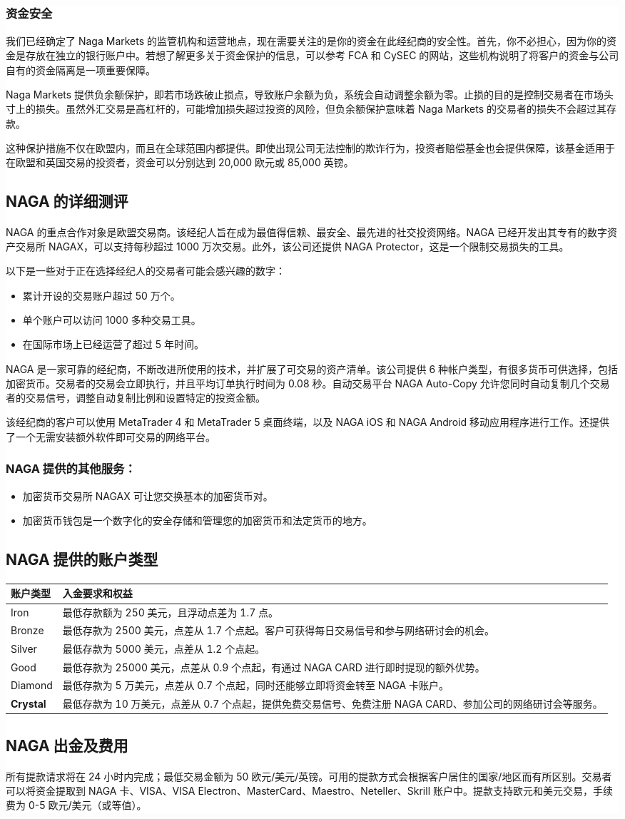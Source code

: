 ### 资金安全

我们已经确定了 Naga Markets 的监管机构和运营地点，现在需要关注的是你的资金在此经纪商的安全性。首先，你不必担心，因为你的资金是存放在独立的银行账户中。若想了解更多关于资金保护的信息，可以参考 FCA 和 CySEC 的网站，这些机构说明了将客户的资金与公司自有的资金隔离是一项重要保障。

Naga Markets 提供负余额保护，即若市场跌破止损点，导致账户余额为负，系统会自动调整余额为零。止损的目的是控制交易者在市场头寸上的损失。虽然外汇交易是高杠杆的，可能增加损失超过投资的风险，但负余额保护意味着 Naga Markets 的交易者的损失不会超过其存款。

这种保护措施不仅在欧盟内，而且在全球范围内都提供。即使出现公司无法控制的欺诈行为，投资者赔偿基金也会提供保障，该基金适用于在欧盟和英国交易的投资者，资金可以分别达到 20,000 欧元或 85,000 英镑。

## NAGA 的详细测评

NAGA 的重点合作对象是欧盟交易商。该经纪人旨在成为最值得信赖、最安全、最先进的社交投资网络。NAGA 已经开发出其专有的数字资产交易所 NAGAX，可以支持每秒超过 1000 万次交易。此外，该公司还提供 NAGA Protector，这是一个限制交易损失的工具。

以下是一些对于正在选择经纪人的交易者可能会感兴趣的数字：

* 累计开设的交易账户超过 50 万个。

* 单个账户可以访问 1000 多种交易工具。

* 在国际市场上已经运营了超过 5 年时间。

NAGA 是一家可靠的经纪商，不断改进所使用的技术，并扩展了可交易的资产清单。该公司提供 6 种帐户类型，有很多货币可供选择，包括加密货币。交易者的交易会立即执行，并且平均订单执行时间为 0.08 秒。自动交易平台 NAGA Auto-Copy 允许您同时自动复制几个交易者的交易信号，调整自动复制比例和设置特定的投资金额。

该经纪商的客户可以使用 MetaTrader 4 和 MetaTrader 5 桌面终端，以及 NAGA iOS 和 NAGA Android 移动应用程序进行工作。还提供了一个无需安装额外软件即可交易的网络平台。

### NAGA 提供的其他服务：

* 加密货币交易所 NAGAX 可让您交换基本的加密货币对。

* 加密货币钱包是一个数字化的安全存储和管理您的加密货币和法定货币的地方。

## NAGA 提供的账户类型

| 账户类型 | 入金要求和权益 |
| :--- | :--- |
| Iron | 最低存款额为 250 美元，且浮动点差为 1.7 点。 |
| Bronze | 最低存款为 2500 美元，点差从 1.7 个点起。客户可获得每日交易信号和参与网络研讨会的机会。 |
| Silver | 最低存款为 5000 美元，点差从 1.2 个点起。 |
| Good | 最低存款为 25000 美元，点差从 0.9 个点起，有通过 NAGA CARD 进行即时提现的额外优势。 |
| Diamond | 最低存款为 5 万美元，点差从 0.7 个点起，同时还能够立即将资金转至 NAGA 卡账户。 |
| **Crystal** | 最低存款为 10 万美元，点差从 0.7 个点起，提供免费交易信号、免费注册 NAGA CARD、参加公司的网络研讨会等服务。 |

## NAGA 出金及费用

所有提款请求将在 24 小时内完成；最低交易金额为 50 欧元/美元/英镑。可用的提款方式会根据客户居住的国家/地区而有所区别。交易者可以将资金提取到 NAGA 卡、VISA、VISA Electron、MasterCard、Maestro、Neteller、Skrill 账户中。提款支持欧元和美元交易，手续费为 0-5 欧元/美元（或等值）。
